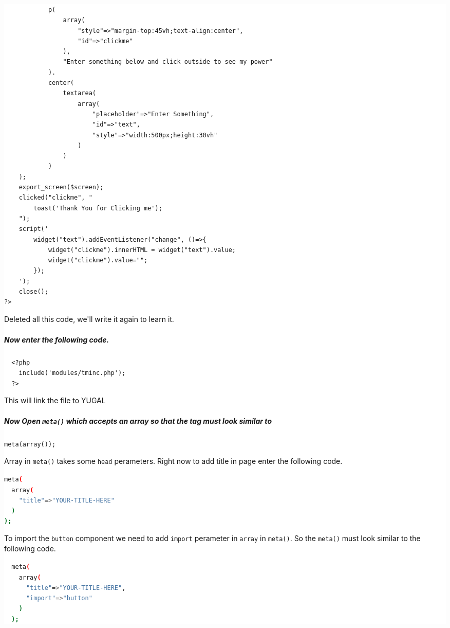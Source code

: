 ```
            p(
                array(
                    "style"=>"margin-top:45vh;text-align:center",
                    "id"=>"clickme"
                ),
                "Enter something below and click outside to see my power"
            ).
            center(
                textarea(
                    array(
                        "placeholder"=>"Enter Something",
                        "id"=>"text",
                        "style"=>"width:500px;height:30vh"
                    )
                )
            )
    );
    export_screen($screen);
    clicked("clickme", "
        toast('Thank You for Clicking me');
    ");
    script('
        widget("text").addEventListener("change", ()=>{
            widget("clickme").innerHTML = widget("text").value;
            widget("clickme").value="";
        });
    ');
    close();
?>
```
Deleted all this code, we'll write it again to learn it.

##### Now enter the following code.

```
  <?php
    include('modules/tminc.php');
  ?>
```
This will link the file to YUGAL
##### Now Open  ```meta()``` which accepts an array so that the tag must look similar to 
```
meta(array());
```
Array in ```meta()``` takes some ```head``` perameters. Right now to add title in page enter the following code.
```bash
meta(
  array(
    "title"=>"YOUR-TITLE-HERE"
  )
);
```
To import the ```button``` component we need to add ```import``` perameter in ```array``` in ```meta()```. So the ```meta()``` must look similar to the following code.
```bash
  meta(
    array(
      "title"=>"YOUR-TITLE-HERE",
      "import"=>"button"
    )
  );
```